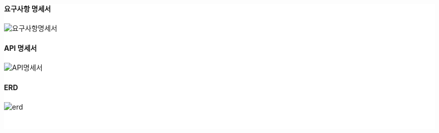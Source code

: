 #### 요구사항 명세서
![요구사항명세서](https://github.com/soyeonnnb/dallim/assets/71217221/3ce49661-226f-43c7-b8d8-4b6dfb06c62b)

#### API 명세서
![API명세서](https://github.com/soyeonnnb/dallim/assets/71217221/79e9b12e-11da-408d-8709-e5dd3d716a20)

#### ERD
![erd](https://github.com/soyeonnnb/dallim/assets/71217221/80c07fba-03d5-40bc-a2e5-2508cdbf8da8)

<br/>
